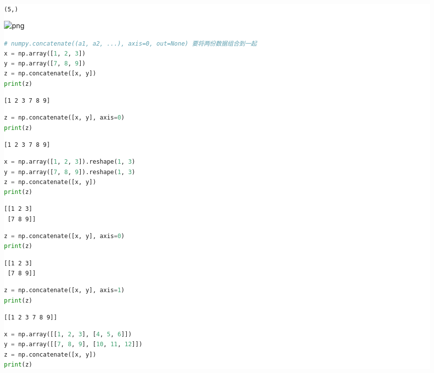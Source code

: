     (5,)



    
![png](output_29_1.png)
    



```python
# numpy.concatenate((a1, a2, ...), axis=0, out=None) 要将两份数据组合到一起
x = np.array([1, 2, 3])
y = np.array([7, 8, 9]) 
z = np.concatenate([x, y]) 
print(z)
```

    [1 2 3 7 8 9]



```python
z = np.concatenate([x, y], axis=0) 
print(z)
```

    [1 2 3 7 8 9]



```python
x = np.array([1, 2, 3]).reshape(1, 3) 
y = np.array([7, 8, 9]).reshape(1, 3) 
z = np.concatenate([x, y]) 
print(z)
```

    [[1 2 3]
     [7 8 9]]



```python
z = np.concatenate([x, y], axis=0) 
print(z)
```

    [[1 2 3]
     [7 8 9]]



```python
z = np.concatenate([x, y], axis=1) 
print(z)
```

    [[1 2 3 7 8 9]]



```python
x = np.array([[1, 2, 3], [4, 5, 6]]) 
y = np.array([[7, 8, 9], [10, 11, 12]]) 
z = np.concatenate([x, y])
print(z)
```
